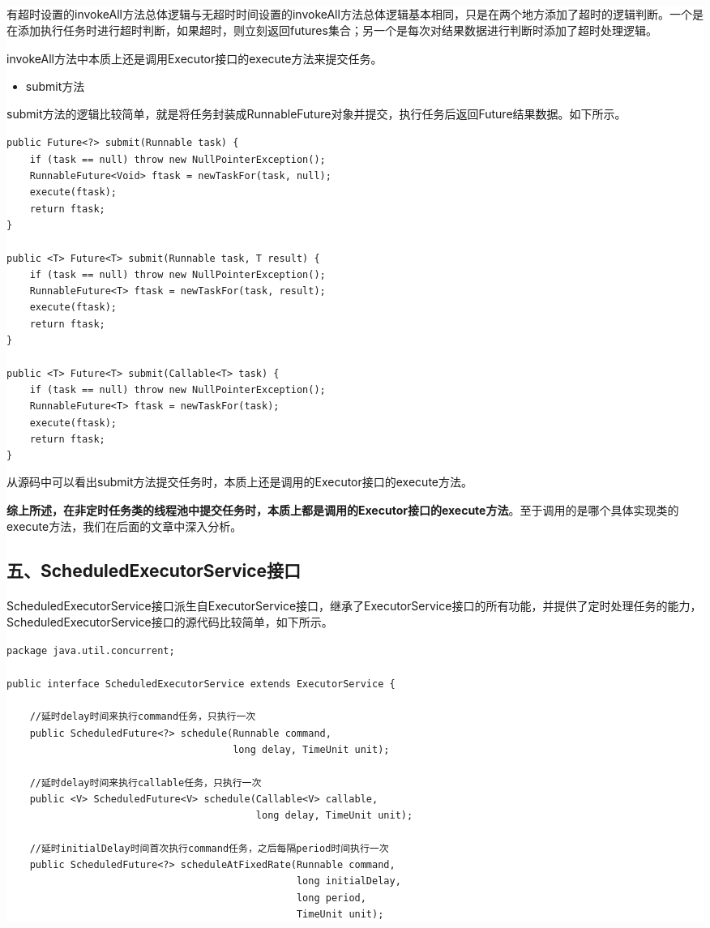 有超时设置的invokeAll方法总体逻辑与无超时时间设置的invokeAll方法总体逻辑基本相同，只是在两个地方添加了超时的逻辑判断。一个是在添加执行任务时进行超时判断，如果超时，则立刻返回futures集合；另一个是每次对结果数据进行判断时添加了超时处理逻辑。

invokeAll方法中本质上还是调用Executor接口的execute方法来提交任务。

*   submit方法

submit方法的逻辑比较简单，就是将任务封装成RunnableFuture对象并提交，执行任务后返回Future结果数据。如下所示。

    public Future<?> submit(Runnable task) {
    	if (task == null) throw new NullPointerException();
    	RunnableFuture<Void> ftask = newTaskFor(task, null);
    	execute(ftask);
    	return ftask;
    }
    
    public <T> Future<T> submit(Runnable task, T result) {
    	if (task == null) throw new NullPointerException();
    	RunnableFuture<T> ftask = newTaskFor(task, result);
    	execute(ftask);
    	return ftask;
    }
    
    public <T> Future<T> submit(Callable<T> task) {
    	if (task == null) throw new NullPointerException();
    	RunnableFuture<T> ftask = newTaskFor(task);
    	execute(ftask);
    	return ftask;
    }
    

从源码中可以看出submit方法提交任务时，本质上还是调用的Executor接口的execute方法。

**综上所述，在非定时任务类的线程池中提交任务时，本质上都是调用的Executor接口的execute方法**。至于调用的是哪个具体实现类的execute方法，我们在后面的文章中深入分析。

五、ScheduledExecutorService接口
----------------------------

ScheduledExecutorService接口派生自ExecutorService接口，继承了ExecutorService接口的所有功能，并提供了定时处理任务的能力，ScheduledExecutorService接口的源代码比较简单，如下所示。

    package java.util.concurrent;
    
    public interface ScheduledExecutorService extends ExecutorService {
    
        //延时delay时间来执行command任务，只执行一次
        public ScheduledFuture<?> schedule(Runnable command,
                                           long delay, TimeUnit unit);
    
    	//延时delay时间来执行callable任务，只执行一次
        public <V> ScheduledFuture<V> schedule(Callable<V> callable,
                                               long delay, TimeUnit unit);
    
    	//延时initialDelay时间首次执行command任务，之后每隔period时间执行一次
        public ScheduledFuture<?> scheduleAtFixedRate(Runnable command,
                                                      long initialDelay,
                                                      long period,
                                                      TimeUnit unit);
    												  